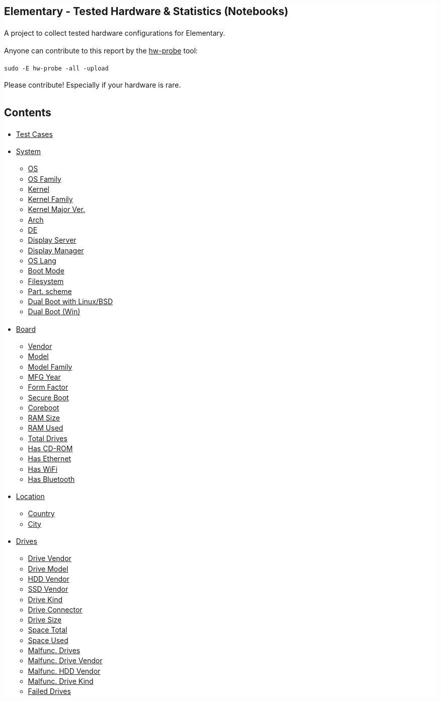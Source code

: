 Elementary - Tested Hardware & Statistics (Notebooks)
-----------------------------------------------------

A project to collect tested hardware configurations for Elementary.

Anyone can contribute to this report by the [hw-probe](https://github.com/linuxhw/hw-probe) tool:

    sudo -E hw-probe -all -upload

Please contribute! Especially if your hardware is rare.

Contents
--------

* [ Test Cases ](#test-cases)

* [ System ](#system)
  - [ OS                       ](#os)
  - [ OS Family                ](#os-family)
  - [ Kernel                   ](#kernel)
  - [ Kernel Family            ](#kernel-family)
  - [ Kernel Major Ver.        ](#kernel-major-ver)
  - [ Arch                     ](#arch)
  - [ DE                       ](#de)
  - [ Display Server           ](#display-server)
  - [ Display Manager          ](#display-manager)
  - [ OS Lang                  ](#os-lang)
  - [ Boot Mode                ](#boot-mode)
  - [ Filesystem               ](#filesystem)
  - [ Part. scheme             ](#part-scheme)
  - [ Dual Boot with Linux/BSD ](#dual-boot-with-linuxbsd)
  - [ Dual Boot (Win)          ](#dual-boot-win)

* [ Board ](#board)
  - [ Vendor                   ](#vendor)
  - [ Model                    ](#model)
  - [ Model Family             ](#model-family)
  - [ MFG Year                 ](#mfg-year)
  - [ Form Factor              ](#form-factor)
  - [ Secure Boot              ](#secure-boot)
  - [ Coreboot                 ](#coreboot)
  - [ RAM Size                 ](#ram-size)
  - [ RAM Used                 ](#ram-used)
  - [ Total Drives             ](#total-drives)
  - [ Has CD-ROM               ](#has-cd-rom)
  - [ Has Ethernet             ](#has-ethernet)
  - [ Has WiFi                 ](#has-wifi)
  - [ Has Bluetooth            ](#has-bluetooth)

* [ Location ](#location)
  - [ Country                  ](#country)
  - [ City                     ](#city)

* [ Drives ](#drives)
  - [ Drive Vendor             ](#drive-vendor)
  - [ Drive Model              ](#drive-model)
  - [ HDD Vendor               ](#hdd-vendor)
  - [ SSD Vendor               ](#ssd-vendor)
  - [ Drive Kind               ](#drive-kind)
  - [ Drive Connector          ](#drive-connector)
  - [ Drive Size               ](#drive-size)
  - [ Space Total              ](#space-total)
  - [ Space Used               ](#space-used)
  - [ Malfunc. Drives          ](#malfunc-drives)
  - [ Malfunc. Drive Vendor    ](#malfunc-drive-vendor)
  - [ Malfunc. HDD Vendor      ](#malfunc-hdd-vendor)
  - [ Malfunc. Drive Kind      ](#malfunc-drive-kind)
  - [ Failed Drives            ](#failed-drives)